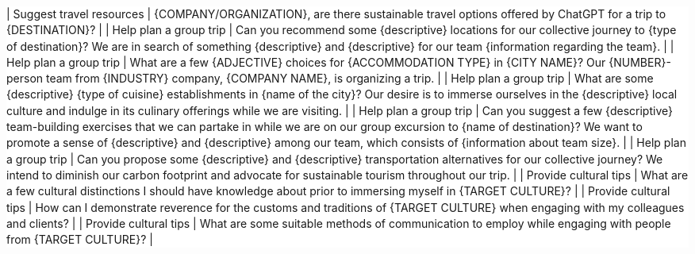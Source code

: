 | Suggest travel resources                  | {COMPANY/ORGANIZATION}, are there sustainable travel options offered by ChatGPT for a trip to {DESTINATION}?                                                                                                                                                                                                                                                                                                                                                                                                                                                                             |
| Help plan a group trip                    | Can you recommend some {descriptive} locations for our collective journey to {type of destination}? We are in search of something {descriptive} and {descriptive} for our team {information regarding the team}.                                                                                                                                                                                                                                                                                                                                                                         |
| Help plan a group trip                    | What are a few {ADJECTIVE} choices for {ACCOMMODATION TYPE} in {CITY NAME}? Our {NUMBER}-person team from {INDUSTRY} company, {COMPANY NAME}, is organizing a trip.                                                                                                                                                                                                                                                                                                                                                                                                                      |
| Help plan a group trip                    | What are some {descriptive} {type of cuisine} establishments in {name of the city}? Our desire is to immerse ourselves in the {descriptive} local culture and indulge in its culinary offerings while we are visiting.                                                                                                                                                                                                                                                                                                                                                                   |
| Help plan a group trip                    | Can you suggest a few {descriptive} team-building exercises that we can partake in while we are on our group excursion to {name of destination}? We want to promote a sense of {descriptive} and {descriptive} among our team, which consists of {information about team size}.                                                                                                                                                                                                                                                                                                          |
| Help plan a group trip                    | Can you propose some {descriptive} and {descriptive} transportation alternatives for our collective journey? We intend to diminish our carbon footprint and advocate for sustainable tourism throughout our trip.                                                                                                                                                                                                                                                                                                                                                                        |
| Provide cultural tips                     | What are a few cultural distinctions I should have knowledge about prior to immersing myself in {TARGET CULTURE}?                                                                                                                                                                                                                                                                                                                                                                                                                                                                        |
| Provide cultural tips                     | How can I demonstrate reverence for the customs and traditions of {TARGET CULTURE} when engaging with my colleagues and clients?                                                                                                                                                                                                                                                                                                                                                                                                                                                         |
| Provide cultural tips                     | What are some suitable methods of communication to employ while engaging with people from {TARGET CULTURE}?                                                                                                                                                                                                                                                                                                                                                                                                                                                                              |